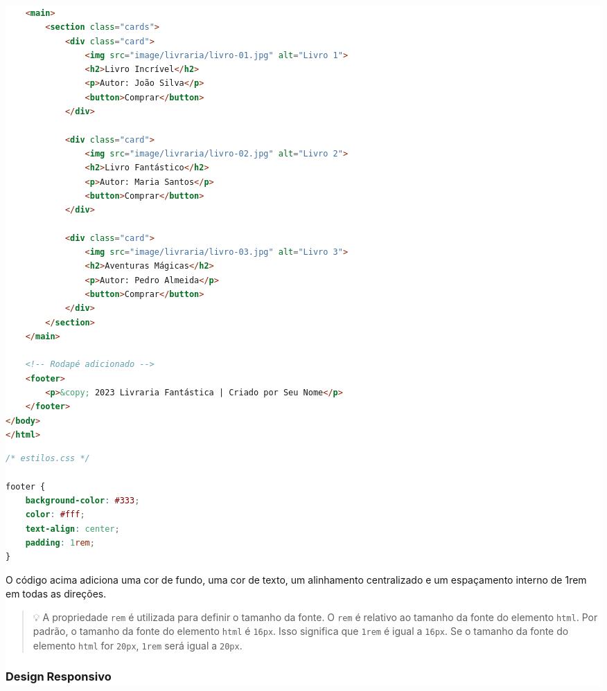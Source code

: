 ```html
    <main>
        <section class="cards">
            <div class="card">
                <img src="image/livraria/livro-01.jpg" alt="Livro 1">
                <h2>Livro Incrível</h2>
                <p>Autor: João Silva</p>
                <button>Comprar</button>
            </div>

            <div class="card">
                <img src="image/livraria/livro-02.jpg" alt="Livro 2">
                <h2>Livro Fantástico</h2>
                <p>Autor: Maria Santos</p>
                <button>Comprar</button>
            </div>

            <div class="card">
                <img src="image/livraria/livro-03.jpg" alt="Livro 3">
                <h2>Aventuras Mágicas</h2>
                <p>Autor: Pedro Almeida</p>
                <button>Comprar</button>
            </div>
        </section>
    </main>

    <!-- Rodapé adicionado -->
    <footer>
        <p>&copy; 2023 Livraria Fantástica | Criado por Seu Nome</p>
    </footer>
</body>
</html>
```

```css
/* estilos.css */

footer {
    background-color: #333;
    color: #fff;
    text-align: center;
    padding: 1rem;
}
```

O código acima adiciona uma cor de fundo, uma cor de texto, um alinhamento centralizado e um espaçamento interno de 1rem em todas as direções.

> 💡 A propriedade `rem` é utilizada para definir o tamanho da fonte. O `rem` é relativo ao tamanho da fonte do elemento `html`. Por padrão, o tamanho da fonte do elemento `html` é `16px`. Isso significa que `1rem` é igual a `16px`. Se o tamanho da fonte do elemento `html` for `20px`, `1rem` será igual a `20px`.

### Design Responsivo
